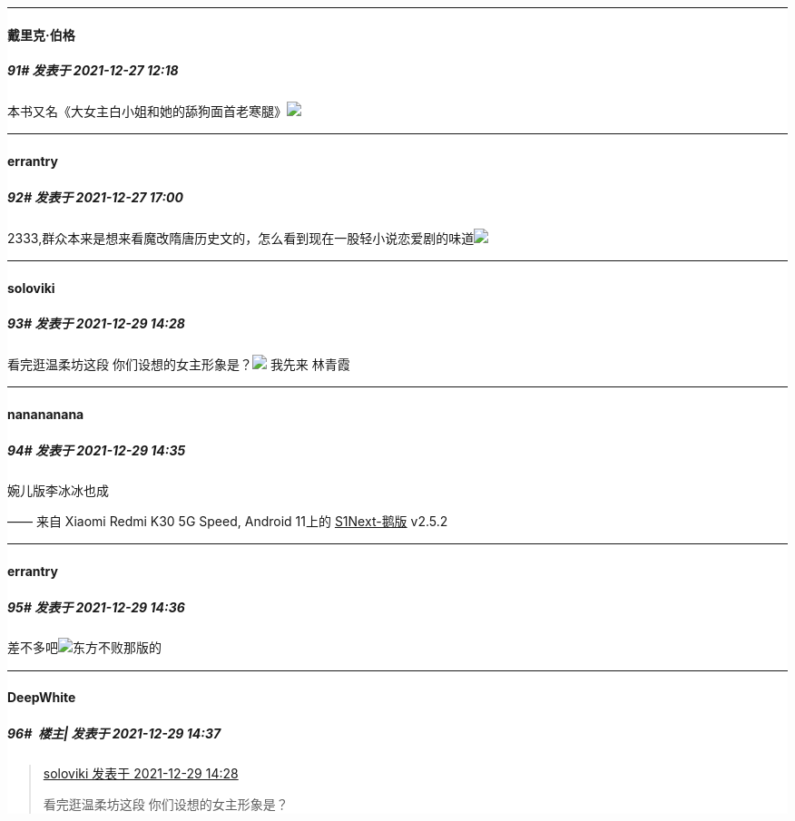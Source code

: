 

*****

####  戴里克·伯格  
##### 91#       发表于 2021-12-27 12:18

本书又名《大女主白小姐和她的舔狗面首老寒腿》<img src="https://static.saraba1st.com/image/smiley/face2017/037.png" referrerpolicy="no-referrer">



*****

####  errantry  
##### 92#       发表于 2021-12-27 17:00

2333,群众本来是想来看魔改隋唐历史文的，怎么看到现在一股轻小说恋爱剧的味道<img src="https://static.saraba1st.com/image/smiley/face2017/037.png" referrerpolicy="no-referrer">



*****

####  soloviki  
##### 93#       发表于 2021-12-29 14:28

看完逛温柔坊这段 你们设想的女主形象是？<img src="https://static.saraba1st.com/image/smiley/face2017/037.png" referrerpolicy="no-referrer">
我先来 林青霞

*****

####  nanananana  
##### 94#       发表于 2021-12-29 14:35

婉儿版李冰冰也成

—— 来自 Xiaomi Redmi K30 5G Speed, Android 11上的 [S1Next-鹅版](https://github.com/ykrank/S1-Next/releases) v2.5.2

*****

####  errantry  
##### 95#       发表于 2021-12-29 14:36

差不多吧<img src="https://static.saraba1st.com/image/smiley/face2017/037.png" referrerpolicy="no-referrer">东方不败那版的

*****

####  DeepWhite  
##### 96#         楼主| 发表于 2021-12-29 14:37

<blockquote><a href="httphttps://bbs.saraba1st.com/2b/forum.php?mod=redirect&amp;goto=findpost&amp;pid=54088411&amp;ptid=2042508" target="_blank">soloviki 发表于 2021-12-29 14:28</a>

看完逛温柔坊这段 你们设想的女主形象是？
